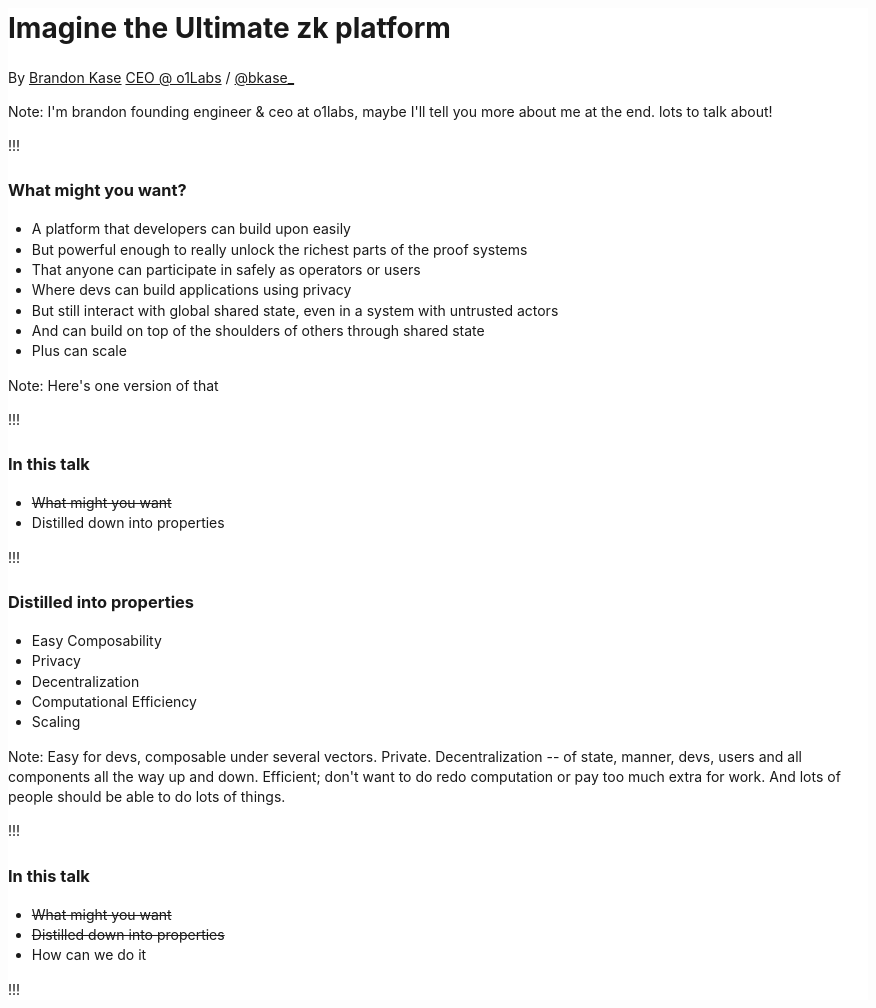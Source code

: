 


# Imagine the Ultimate zk platform

By <a href="http://bkase.com">Brandon Kase</a>  <a href="http://o1labs.org">CEO @ o1Labs</a> / <a href="http://twitter.com/bkase_">@bkase_</a>

Note: I'm brandon founding engineer & ceo at o1labs, maybe I'll tell you more about me at the end. lots to talk about!

!!!

### What might you want?

*  A platform that developers can build upon easily 
*  But powerful enough to really unlock the richest parts of the proof systems 
*  That anyone can participate in safely as operators or users 
*  Where devs can build applications using privacy 
*  But still interact with global shared state, even in a system with untrusted actors 
*  And can build on top of the shoulders of others through shared state 
*  Plus can scale 

Note: Here's one version of that

!!!

### In this talk

* ~~What might you want~~
*  Distilled down into properties 

!!!

### Distilled into properties

* Easy Composability
*  Privacy 
*  Decentralization 
*  Computational Efficiency 
*  Scaling 

Note: Easy for devs, composable under several vectors. Private. Decentralization -- of state, manner, devs, users and all components all the way up and down. Efficient; don't want to do redo computation or pay too much extra for work. And lots of people should be able to do lots of things.

!!!

### In this talk

* ~~What might you want~~
* ~~Distilled down into properties~~
*  How can we do it 

!!!
